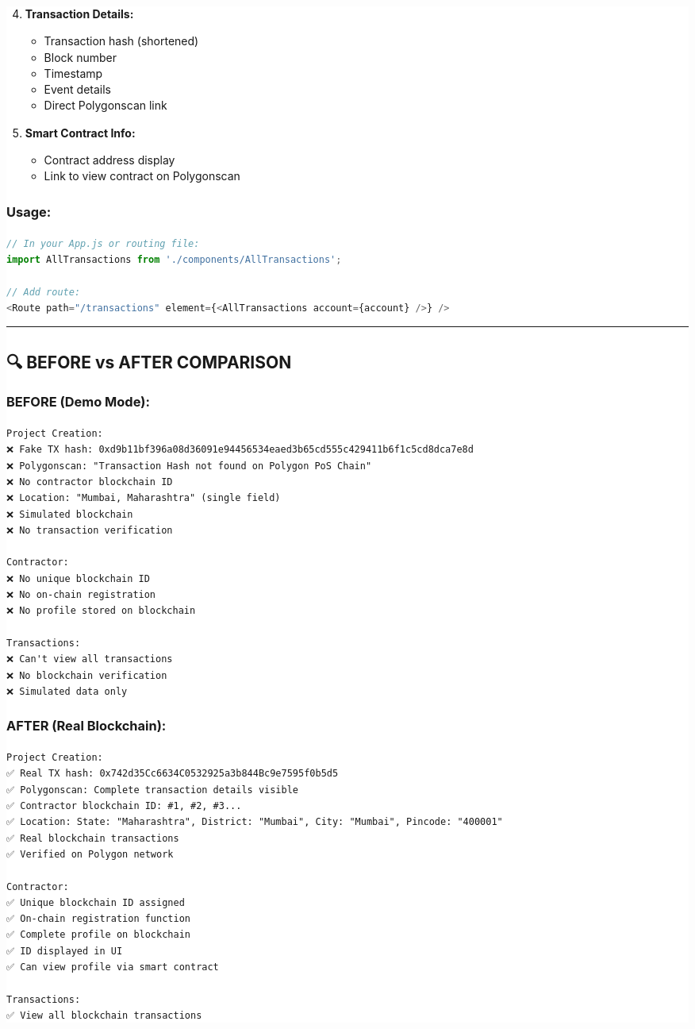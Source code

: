 4. **Transaction Details:**
   - Transaction hash (shortened)
   - Block number
   - Timestamp
   - Event details
   - Direct Polygonscan link

5. **Smart Contract Info:**
   - Contract address display
   - Link to view contract on Polygonscan

### Usage:
```javascript
// In your App.js or routing file:
import AllTransactions from './components/AllTransactions';

// Add route:
<Route path="/transactions" element={<AllTransactions account={account} />} />
```

---

## 🔍 BEFORE vs AFTER COMPARISON

### BEFORE (Demo Mode):
```
Project Creation:
❌ Fake TX hash: 0xd9b11bf396a08d36091e94456534eaed3b65cd555c429411b6f1c5cd8dca7e8d
❌ Polygonscan: "Transaction Hash not found on Polygon PoS Chain"
❌ No contractor blockchain ID
❌ Location: "Mumbai, Maharashtra" (single field)
❌ Simulated blockchain
❌ No transaction verification

Contractor:
❌ No unique blockchain ID
❌ No on-chain registration
❌ No profile stored on blockchain

Transactions:
❌ Can't view all transactions
❌ No blockchain verification
❌ Simulated data only
```

### AFTER (Real Blockchain):
```
Project Creation:
✅ Real TX hash: 0x742d35Cc6634C0532925a3b844Bc9e7595f0b5d5
✅ Polygonscan: Complete transaction details visible
✅ Contractor blockchain ID: #1, #2, #3...
✅ Location: State: "Maharashtra", District: "Mumbai", City: "Mumbai", Pincode: "400001"
✅ Real blockchain transactions
✅ Verified on Polygon network

Contractor:
✅ Unique blockchain ID assigned
✅ On-chain registration function
✅ Complete profile on blockchain
✅ ID displayed in UI
✅ Can view profile via smart contract

Transactions:
✅ View all blockchain transactions
```